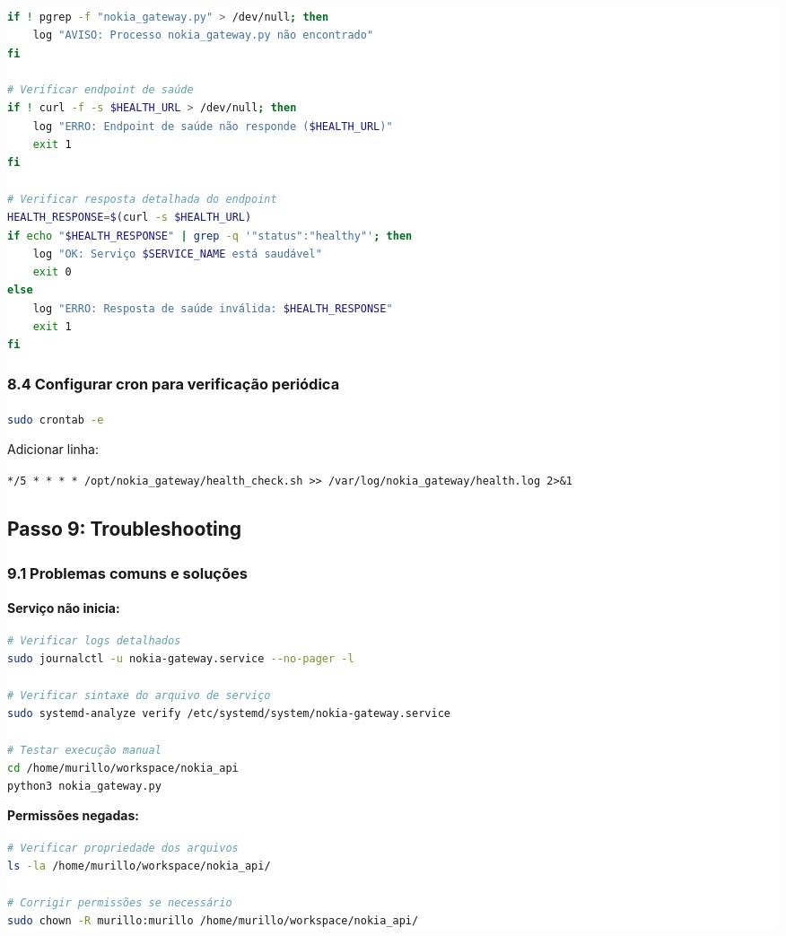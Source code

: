 ```bash
if ! pgrep -f "nokia_gateway.py" > /dev/null; then
    log "AVISO: Processo nokia_gateway.py não encontrado"
fi

# Verificar endpoint de saúde
if ! curl -f -s $HEALTH_URL > /dev/null; then
    log "ERRO: Endpoint de saúde não responde ($HEALTH_URL)"
    exit 1
fi

# Verificar resposta detalhada do endpoint
HEALTH_RESPONSE=$(curl -s $HEALTH_URL)
if echo "$HEALTH_RESPONSE" | grep -q '"status":"healthy"'; then
    log "OK: Serviço $SERVICE_NAME está saudável"
    exit 0
else
    log "ERRO: Resposta de saúde inválida: $HEALTH_RESPONSE"
    exit 1
fi
```

### 8.4 Configurar cron para verificação periódica
```bash
sudo crontab -e
```

Adicionar linha:
```
*/5 * * * * /opt/nokia_gateway/health_check.sh >> /var/log/nokia_gateway/health.log 2>&1
```

## Passo 9: Troubleshooting

### 9.1 Problemas comuns e soluções

**Serviço não inicia:**
```bash
# Verificar logs detalhados
sudo journalctl -u nokia-gateway.service --no-pager -l

# Verificar sintaxe do arquivo de serviço
sudo systemd-analyze verify /etc/systemd/system/nokia-gateway.service

# Testar execução manual
cd /home/murillo/workspace/nokia_api
python3 nokia_gateway.py
```

**Permissões negadas:**
```bash
# Verificar propriedade dos arquivos
ls -la /home/murillo/workspace/nokia_api/

# Corrigir permissões se necessário
sudo chown -R murillo:murillo /home/murillo/workspace/nokia_api/
```
